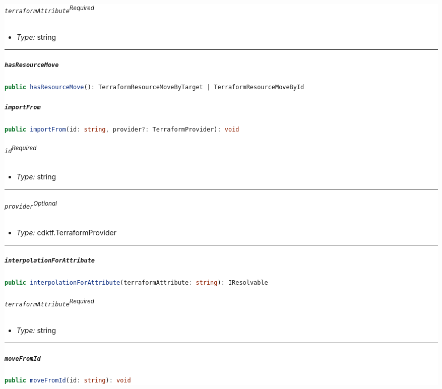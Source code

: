 ###### `terraformAttribute`<sup>Required</sup> <a name="terraformAttribute" id="@cdktf/provider-databricks.table.Table.getStringMapAttribute.parameter.terraformAttribute"></a>

- *Type:* string

---

##### `hasResourceMove` <a name="hasResourceMove" id="@cdktf/provider-databricks.table.Table.hasResourceMove"></a>

```typescript
public hasResourceMove(): TerraformResourceMoveByTarget | TerraformResourceMoveById
```

##### `importFrom` <a name="importFrom" id="@cdktf/provider-databricks.table.Table.importFrom"></a>

```typescript
public importFrom(id: string, provider?: TerraformProvider): void
```

###### `id`<sup>Required</sup> <a name="id" id="@cdktf/provider-databricks.table.Table.importFrom.parameter.id"></a>

- *Type:* string

---

###### `provider`<sup>Optional</sup> <a name="provider" id="@cdktf/provider-databricks.table.Table.importFrom.parameter.provider"></a>

- *Type:* cdktf.TerraformProvider

---

##### `interpolationForAttribute` <a name="interpolationForAttribute" id="@cdktf/provider-databricks.table.Table.interpolationForAttribute"></a>

```typescript
public interpolationForAttribute(terraformAttribute: string): IResolvable
```

###### `terraformAttribute`<sup>Required</sup> <a name="terraformAttribute" id="@cdktf/provider-databricks.table.Table.interpolationForAttribute.parameter.terraformAttribute"></a>

- *Type:* string

---

##### `moveFromId` <a name="moveFromId" id="@cdktf/provider-databricks.table.Table.moveFromId"></a>

```typescript
public moveFromId(id: string): void
```
